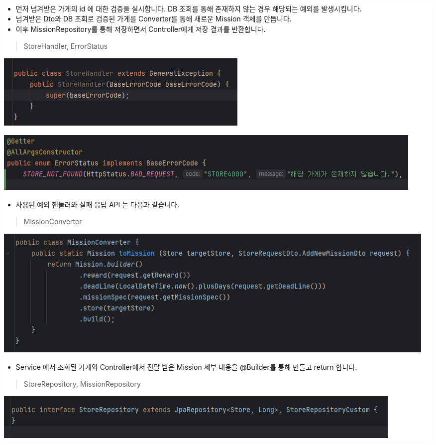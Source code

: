 - 먼저 넘겨받은 가게의 id 에 대한 검증을 실시합니다. DB 조회를 통해 존재하지 않는 경우 해당되는 예외를 발생시킵니다.
- 넘겨받은 Dto와 DB 조회로 검증된 가게를 Converter를 통해 새로운 Mission 객체를 만듭니다.
- 이후 MissionRepository를 통해 저장하면서 Controller에게 저장 결과를 반환합니다.

> StoreHandler, ErrorStatus
> 

![image.png](image%2042.png)

![image.png](image%2043.png)

- 사용된 예외 핸들러와 실패 응답 API 는 다음과 같습니다.

> MissionConverter
> 

![image.png](image%2044.png)

- Service 에서 조회된 가게와 Controller에서 전달 받은 Mission 세부 내용을 @Builder를 통해 만들고 return  합니다.

> StoreRepository, MissionRepository
> 

![image.png](image%2045.png)
